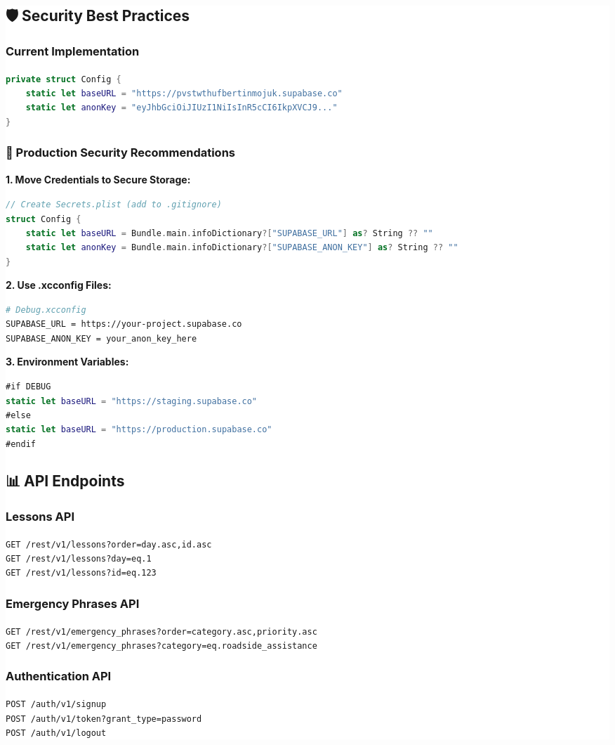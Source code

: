 ## 🛡️ Security Best Practices

### Current Implementation
```swift
private struct Config {
    static let baseURL = "https://pvstwthufbertinmojuk.supabase.co"
    static let anonKey = "eyJhbGciOiJIUzI1NiIsInR5cCI6IkpXVCJ9..."
}
```

### 🚨 Production Security Recommendations

**1. Move Credentials to Secure Storage:**
```swift
// Create Secrets.plist (add to .gitignore)
struct Config {
    static let baseURL = Bundle.main.infoDictionary?["SUPABASE_URL"] as? String ?? ""
    static let anonKey = Bundle.main.infoDictionary?["SUPABASE_ANON_KEY"] as? String ?? ""
}
```

**2. Use .xcconfig Files:**
```bash
# Debug.xcconfig
SUPABASE_URL = https://your-project.supabase.co
SUPABASE_ANON_KEY = your_anon_key_here
```

**3. Environment Variables:**
```swift
#if DEBUG
static let baseURL = "https://staging.supabase.co"
#else
static let baseURL = "https://production.supabase.co"
#endif
```

## 📊 API Endpoints

### Lessons API
```http
GET /rest/v1/lessons?order=day.asc,id.asc
GET /rest/v1/lessons?day=eq.1
GET /rest/v1/lessons?id=eq.123
```

### Emergency Phrases API
```http
GET /rest/v1/emergency_phrases?order=category.asc,priority.asc
GET /rest/v1/emergency_phrases?category=eq.roadside_assistance
```

### Authentication API
```http
POST /auth/v1/signup
POST /auth/v1/token?grant_type=password
POST /auth/v1/logout
```
